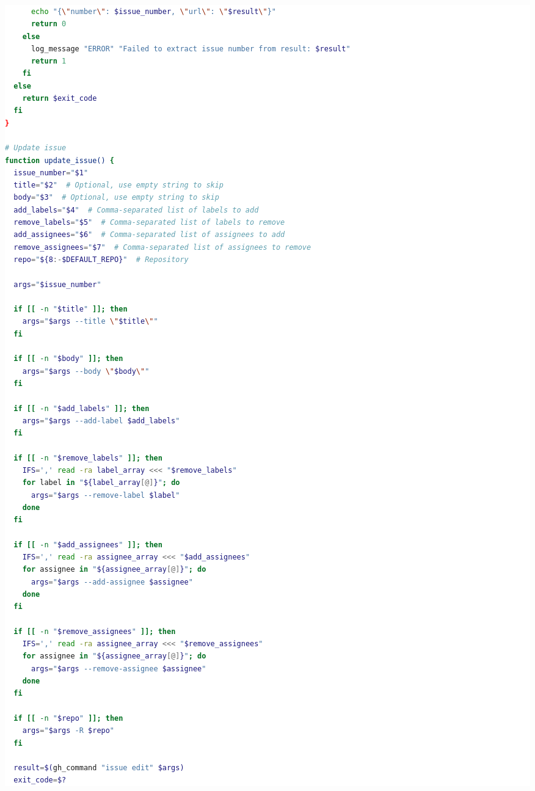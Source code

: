```bash
      echo "{\"number\": $issue_number, \"url\": \"$result\"}"
      return 0
    else
      log_message "ERROR" "Failed to extract issue number from result: $result"
      return 1
    fi
  else
    return $exit_code
  fi
}

# Update issue
function update_issue() {
  issue_number="$1"
  title="$2"  # Optional, use empty string to skip
  body="$3"  # Optional, use empty string to skip
  add_labels="$4"  # Comma-separated list of labels to add
  remove_labels="$5"  # Comma-separated list of labels to remove
  add_assignees="$6"  # Comma-separated list of assignees to add
  remove_assignees="$7"  # Comma-separated list of assignees to remove
  repo="${8:-$DEFAULT_REPO}"  # Repository
  
  args="$issue_number"
  
  if [[ -n "$title" ]]; then
    args="$args --title \"$title\""
  fi
  
  if [[ -n "$body" ]]; then
    args="$args --body \"$body\""
  fi
  
  if [[ -n "$add_labels" ]]; then
    args="$args --add-label $add_labels"
  fi
  
  if [[ -n "$remove_labels" ]]; then
    IFS=',' read -ra label_array <<< "$remove_labels"
    for label in "${label_array[@]}"; do
      args="$args --remove-label $label"
    done
  fi
  
  if [[ -n "$add_assignees" ]]; then
    IFS=',' read -ra assignee_array <<< "$add_assignees"
    for assignee in "${assignee_array[@]}"; do
      args="$args --add-assignee $assignee"
    done
  fi
  
  if [[ -n "$remove_assignees" ]]; then
    IFS=',' read -ra assignee_array <<< "$remove_assignees"
    for assignee in "${assignee_array[@]}"; do
      args="$args --remove-assignee $assignee"
    done
  fi
  
  if [[ -n "$repo" ]]; then
    args="$args -R $repo"
  fi
  
  result=$(gh_command "issue edit" $args)
  exit_code=$?
```